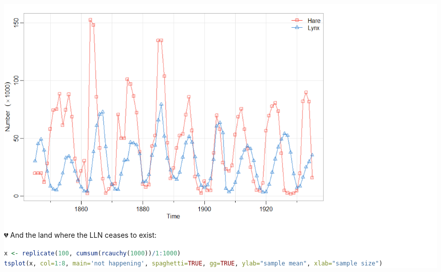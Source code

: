 <img src="figs/lynxhare.png" alt="lynxhare"  width="75%"><br/>


&#128148; And the land where the LLN ceases to exist:

```r
x <- replicate(100, cumsum(rcauchy(1000))/1:1000)
tsplot(x, col=1:8, main='not happening', spaghetti=TRUE, gg=TRUE, ylab="sample mean", xlab="sample size")
```
